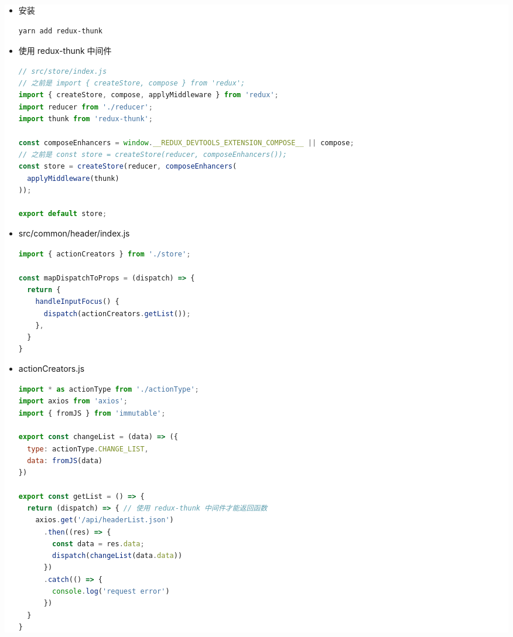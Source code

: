 - 安装

  ```sh
  yarn add redux-thunk
  ```

- 使用 redux-thunk 中间件

  ```js
  // src/store/index.js
  // 之前是 import { createStore, compose } from 'redux';
  import { createStore, compose, applyMiddleware } from 'redux';
  import reducer from './reducer';
  import thunk from 'redux-thunk';
  
  const composeEnhancers = window.__REDUX_DEVTOOLS_EXTENSION_COMPOSE__ || compose;
  // 之前是 const store = createStore(reducer, composeEnhancers());
  const store = createStore(reducer, composeEnhancers(
    applyMiddleware(thunk)
  ));
  
  export default store; 
  ```

- src/common/header/index.js

  ```js
  import { actionCreators } from './store';
  
  const mapDispatchToProps = (dispatch) => { 
    return {
      handleInputFocus() {
        dispatch(actionCreators.getList());
      },
    }
  }
  ```

- actionCreators.js

  ```js
  import * as actionType from './actionType';
  import axios from 'axios';
  import { fromJS } from 'immutable';
  
  export const changeList = (data) => ({
    type: actionType.CHANGE_LIST,
    data: fromJS(data)
  })
  
  export const getList = () => {
    return (dispatch) => { // 使用 redux-thunk 中间件才能返回函数
      axios.get('/api/headerList.json')
        .then((res) => {
          const data = res.data;
          dispatch(changeList(data.data))
        })
        .catch(() => {
          console.log('request error')
        })
    }
  }
  ```
